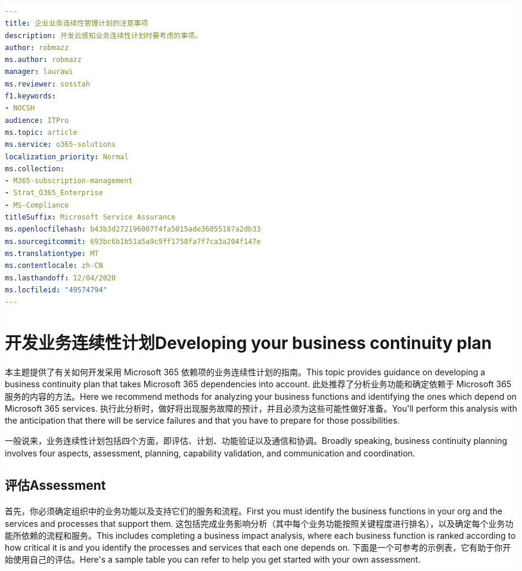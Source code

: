 ```yaml
---
title: 企业业务连续性管理计划的注意事项
description: 开发云感知业务连续性计划时要考虑的事项。
author: robmazz
ms.author: robmazz
manager: laurawi
ms.reviewer: sosstah
f1.keywords:
- NOCSH
audience: ITPro
ms.topic: article
ms.service: o365-solutions
localization_priority: Normal
ms.collection:
- M365-subscription-management
- Strat_O365_Enterprise
- MS-Compliance
titleSuffix: Microsoft Service Assurance
ms.openlocfilehash: b43b3d272196007f4fa5015ade36055187a2db33
ms.sourcegitcommit: 693bc6b1b51a5a9c9ff1758fa7f7ca3a204f147e
ms.translationtype: MT
ms.contentlocale: zh-CN
ms.lasthandoff: 12/04/2020
ms.locfileid: "49574794"
---
```

# <a name="developing-your-business-continuity-plan"></a><span data-ttu-id="3fdb1-103">开发业务连续性计划</span><span class="sxs-lookup"><span data-stu-id="3fdb1-103">Developing your business continuity plan</span></span>

<span data-ttu-id="3fdb1-104">本主题提供了有关如何开发采用 Microsoft 365 依赖项的业务连续性计划的指南。</span><span class="sxs-lookup"><span data-stu-id="3fdb1-104">This topic provides guidance on developing a business continuity plan that takes Microsoft 365 dependencies into account.</span></span> <span data-ttu-id="3fdb1-105">此处推荐了分析业务功能和确定依赖于 Microsoft 365 服务的内容的方法。</span><span class="sxs-lookup"><span data-stu-id="3fdb1-105">Here we recommend methods for analyzing your business functions and identifying the ones which depend on Microsoft 365 services.</span></span> <span data-ttu-id="3fdb1-106">执行此分析时，做好将出现服务故障的预计，并且必须为这些可能性做好准备。</span><span class="sxs-lookup"><span data-stu-id="3fdb1-106">You'll perform this analysis with the anticipation that there will be service failures and that you have to prepare for those possibilities.</span></span>

<span data-ttu-id="3fdb1-107">一般说来，业务连续性计划包括四个方面，即评估、计划、功能验证以及通信和协调。</span><span class="sxs-lookup"><span data-stu-id="3fdb1-107">Broadly speaking, business continuity planning involves four aspects, assessment, planning, capability validation, and communication and coordination.</span></span>

## <a name="assessment"></a><span data-ttu-id="3fdb1-108">评估</span><span class="sxs-lookup"><span data-stu-id="3fdb1-108">Assessment</span></span>
<span data-ttu-id="3fdb1-109">首先，你必须确定组织中的业务功能以及支持它们的服务和流程。</span><span class="sxs-lookup"><span data-stu-id="3fdb1-109">First you must identify the business functions in your org and the services and processes that support them.</span></span> <span data-ttu-id="3fdb1-110">这包括完成业务影响分析（其中每个业务功能按照关键程度进行排名），以及确定每个业务功能所依赖的流程和服务。</span><span class="sxs-lookup"><span data-stu-id="3fdb1-110">This includes completing a business impact analysis, where each business function is ranked according to how critical it is and you identify the processes and services that each one depends on.</span></span> <span data-ttu-id="3fdb1-111">下面是一个可参考的示例表，它有助于你开始使用自己的评估。</span><span class="sxs-lookup"><span data-stu-id="3fdb1-111">Here's a sample table you can refer to help you get started with your own assessment.</span></span>
